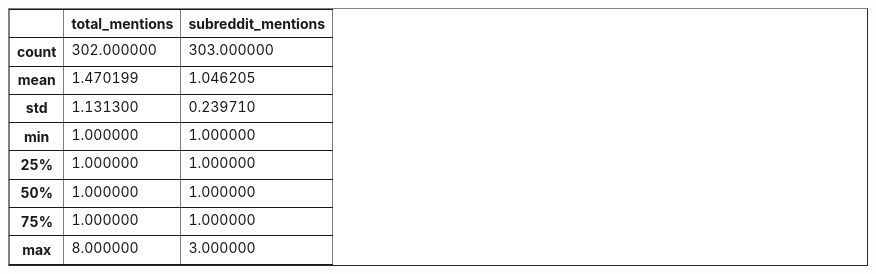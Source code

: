 
<div>
<style scoped>
    .dataframe tbody tr th:only-of-type {
        vertical-align: middle;
    }

    .dataframe tbody tr th {
        vertical-align: top;
    }

    .dataframe thead th {
        text-align: right;
    }
</style>
<table border="1" class="dataframe">
  <thead>
    <tr style="text-align: right;">
      <th></th>
      <th>total_mentions</th>
      <th>subreddit_mentions</th>
    </tr>
  </thead>
  <tbody>
    <tr>
      <th>count</th>
      <td>302.000000</td>
      <td>303.000000</td>
    </tr>
    <tr>
      <th>mean</th>
      <td>1.470199</td>
      <td>1.046205</td>
    </tr>
    <tr>
      <th>std</th>
      <td>1.131300</td>
      <td>0.239710</td>
    </tr>
    <tr>
      <th>min</th>
      <td>1.000000</td>
      <td>1.000000</td>
    </tr>
    <tr>
      <th>25%</th>
      <td>1.000000</td>
      <td>1.000000</td>
    </tr>
    <tr>
      <th>50%</th>
      <td>1.000000</td>
      <td>1.000000</td>
    </tr>
    <tr>
      <th>75%</th>
      <td>1.000000</td>
      <td>1.000000</td>
    </tr>
    <tr>
      <th>max</th>
      <td>8.000000</td>
      <td>3.000000</td>
    </tr>
  </tbody>